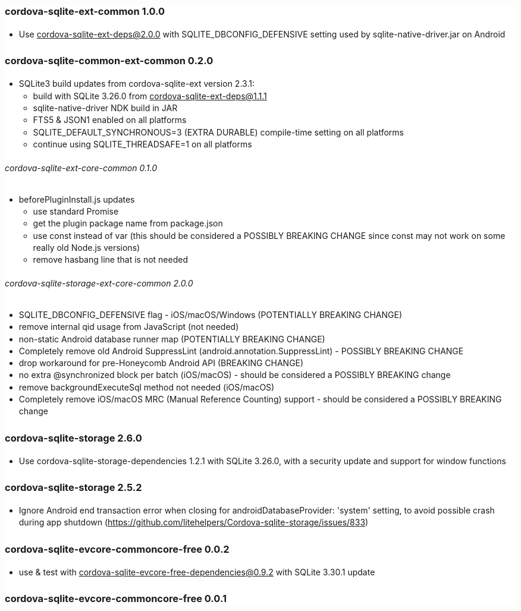 ### cordova-sqlite-ext-common 1.0.0

- Use cordova-sqlite-ext-deps@2.0.0 with SQLITE_DBCONFIG_DEFENSIVE setting used by sqlite-native-driver.jar on Android

### cordova-sqlite-common-ext-common 0.2.0

- SQLite3 build updates from cordova-sqlite-ext version 2.3.1:
  - build with SQLite 3.26.0 from cordova-sqlite-ext-deps@1.1.1
  - sqlite-native-driver NDK build in JAR
  - FTS5 & JSON1 enabled on all platforms
  - SQLITE_DEFAULT_SYNCHRONOUS=3 (EXTRA DURABLE) compile-time setting on all platforms
  - continue using SQLITE_THREADSAFE=1 on all platforms

###### cordova-sqlite-ext-core-common 0.1.0

- beforePluginInstall.js updates
  - use standard Promise
  - get the plugin package name from package.json
  - use const instead of var (this should be considered a POSSIBLY BREAKING CHANGE since const may not work on some really old Node.js versions)
  - remove hasbang line that is not needed

###### cordova-sqlite-storage-ext-core-common 2.0.0

- SQLITE_DBCONFIG_DEFENSIVE flag - iOS/macOS/Windows (POTENTIALLY BREAKING CHANGE)
- remove internal qid usage from JavaScript (not needed)
- non-static Android database runner map (POTENTIALLY BREAKING CHANGE)
- Completely remove old Android SuppressLint (android.annotation.SuppressLint) - POSSIBLY BREAKING CHANGE
- drop workaround for pre-Honeycomb Android API (BREAKING CHANGE)
- no extra @synchronized block per batch (iOS/macOS) - should be considered a POSSIBLY BREAKING change
- remove backgroundExecuteSql method not needed (iOS/macOS)
- Completely remove iOS/macOS MRC (Manual Reference Counting) support - should be considered a POSSIBLY BREAKING change

### cordova-sqlite-storage 2.6.0

- Use cordova-sqlite-storage-dependencies 1.2.1 with SQLite 3.26.0, with a security update and support for window functions

### cordova-sqlite-storage 2.5.2

- Ignore Android end transaction error when closing for androidDatabaseProvider: 'system' setting, to avoid possible crash during app shutdown (<https://github.com/litehelpers/Cordova-sqlite-storage/issues/833>)

### cordova-sqlite-evcore-commoncore-free 0.0.2

- use & test with cordova-sqlite-evcore-free-dependencies@0.9.2 with SQLite 3.30.1 update

### cordova-sqlite-evcore-commoncore-free 0.0.1
